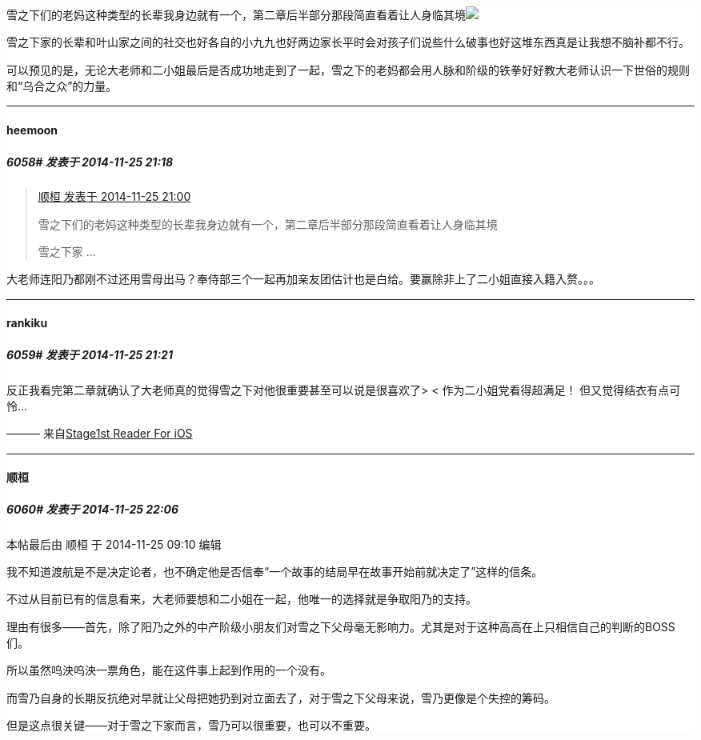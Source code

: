 雪之下们的老妈这种类型的长辈我身边就有一个，第二章后半部分那段简直看着让人身临其境<img src="https://static.saraba1st.com/image/smiley/face/172.gif" referrerpolicy="no-referrer">


雪之下家的长辈和叶山家之间的社交也好各自的小九九也好两边家长平时会对孩子们说些什么破事也好这堆东西真是让我想不脑补都不行。


可以预见的是，无论大老师和二小姐最后是否成功地走到了一起，雪之下的老妈都会用人脉和阶级的铁拳好好教大老师认识一下世俗的规则和“乌合之众”的力量。


-----

####  heemoon  
##### 6058#       发表于 2014-11-25 21:18


<blockquote><a href="httphttps://bbs.saraba1st.com/2b/forum.php?mod=redirect&amp;goto=findpost&amp;pid=27320803&amp;ptid=908099" target="_blank">顺桓 发表于 2014-11-25 21:00</a>

雪之下们的老妈这种类型的长辈我身边就有一个，第二章后半部分那段简直看着让人身临其境


雪之下家 ...</blockquote>
大老师连阳乃都刚不过还用雪母出马？奉侍部三个一起再加亲友团估计也是白给。要赢除非上了二小姐直接入籍入赘。。。


-----

####  rankiku  
##### 6059#       发表于 2014-11-25 21:21


反正我看完第二章就确认了大老师真的觉得雪之下对他很重要甚至可以说是很喜欢了&gt; &lt;
作为二小姐党看得超满足！
但又觉得结衣有点可怜…

——— 来自[Stage1st Reader For iOS](http://itunes.apple.com/us/app/stage1st-reader/id509916119?mt=8)


-----

####  顺桓  
##### 6060#       发表于 2014-11-25 22:06


 本帖最后由 顺桓 于 2014-11-25 09:10 编辑 

我不知道渡航是不是决定论者，也不确定他是否信奉“一个故事的结局早在故事开始前就决定了”这样的信条。


不过从目前已有的信息看来，大老师要想和二小姐在一起，他唯一的选择就是争取阳乃的支持。


理由有很多——首先，除了阳乃之外的中产阶级小朋友们对雪之下父母毫无影响力。尤其是对于这种高高在上只相信自己的判断的BOSS们。


所以虽然呜泱呜泱一票角色，能在这件事上起到作用的一个没有。


而雪乃自身的长期反抗绝对早就让父母把她扔到对立面去了，对于雪之下父母来说，雪乃更像是个失控的筹码。


但是这点很关键——对于雪之下家而言，雪乃可以很重要，也可以不重要。

